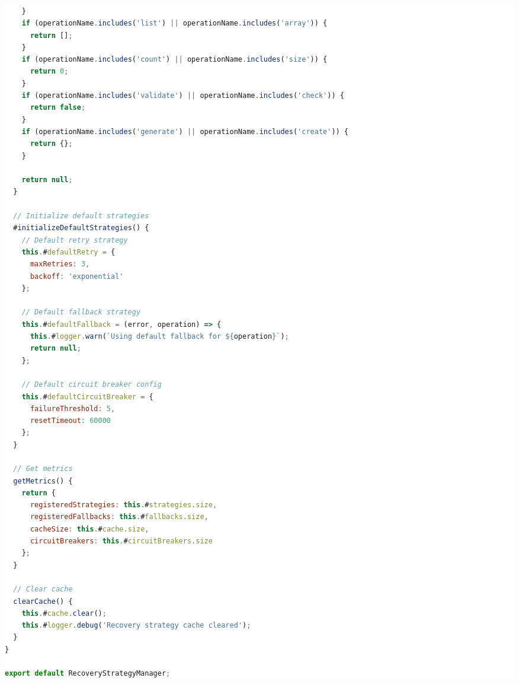 ```javascript
    }
    if (operationName.includes('list') || operationName.includes('array')) {
      return [];
    }
    if (operationName.includes('count') || operationName.includes('size')) {
      return 0;
    }
    if (operationName.includes('validate') || operationName.includes('check')) {
      return false;
    }
    if (operationName.includes('generate') || operationName.includes('create')) {
      return {};
    }

    return null;
  }

  // Initialize default strategies
  #initializeDefaultStrategies() {
    // Default retry strategy
    this.#defaultRetry = {
      maxRetries: 3,
      backoff: 'exponential'
    };

    // Default fallback strategy
    this.#defaultFallback = (error, operation) => {
      this.#logger.warn(`Using default fallback for ${operation}`);
      return null;
    };

    // Default circuit breaker config
    this.#defaultCircuitBreaker = {
      failureThreshold: 5,
      resetTimeout: 60000
    };
  }

  // Get metrics
  getMetrics() {
    return {
      registeredStrategies: this.#strategies.size,
      registeredFallbacks: this.#fallbacks.size,
      cacheSize: this.#cache.size,
      circuitBreakers: this.#circuitBreakers.size
    };
  }

  // Clear cache
  clearCache() {
    this.#cache.clear();
    this.#logger.debug('Recovery strategy cache cleared');
  }
}

export default RecoveryStrategyManager;
```
